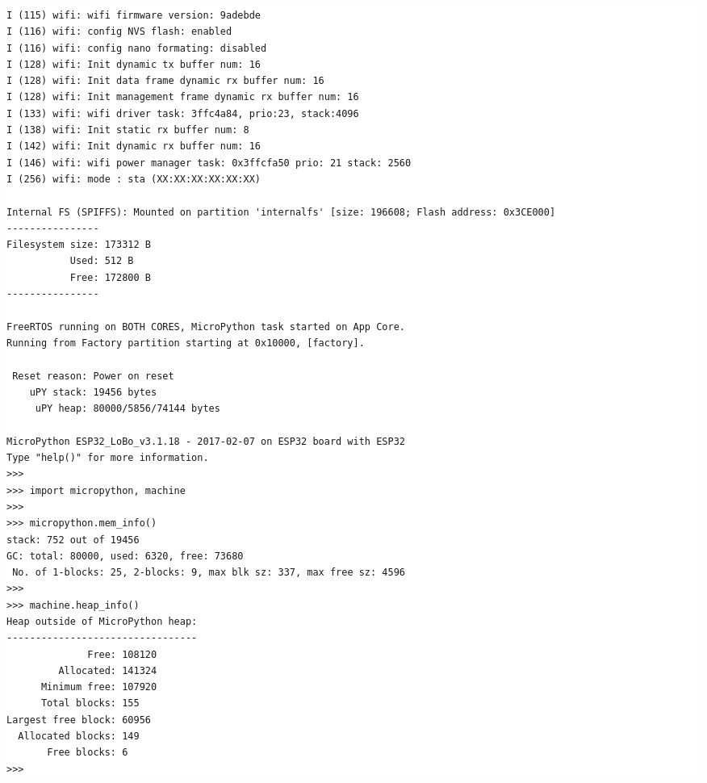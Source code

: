 ```
I (115) wifi: wifi firmware version: 9adebde
I (116) wifi: config NVS flash: enabled
I (116) wifi: config nano formating: disabled
I (128) wifi: Init dynamic tx buffer num: 16
I (128) wifi: Init data frame dynamic rx buffer num: 16
I (128) wifi: Init management frame dynamic rx buffer num: 16
I (133) wifi: wifi driver task: 3ffc4a84, prio:23, stack:4096
I (138) wifi: Init static rx buffer num: 8
I (142) wifi: Init dynamic rx buffer num: 16
I (146) wifi: wifi power manager task: 0x3ffcfa50 prio: 21 stack: 2560
I (256) wifi: mode : sta (XX:XX:XX:XX:XX:XX)

Internal FS (SPIFFS): Mounted on partition 'internalfs' [size: 196608; Flash address: 0x3CE000]
----------------
Filesystem size: 173312 B
           Used: 512 B
           Free: 172800 B
----------------

FreeRTOS running on BOTH CORES, MicroPython task started on App Core.
Running from Factory partition starting at 0x10000, [factory].

 Reset reason: Power on reset
    uPY stack: 19456 bytes
     uPY heap: 80000/5856/74144 bytes

MicroPython ESP32_LoBo_v3.1.18 - 2017-02-07 on ESP32 board with ESP32
Type "help()" for more information.
>>> 
>>> import micropython, machine
>>> 
>>> micropython.mem_info()
stack: 752 out of 19456
GC: total: 80000, used: 6320, free: 73680
 No. of 1-blocks: 25, 2-blocks: 9, max blk sz: 337, max free sz: 4596
>>> 
>>> machine.heap_info()
Heap outside of MicroPython heap:
---------------------------------
              Free: 108120
         Allocated: 141324
      Minimum free: 107920
      Total blocks: 155
Largest free block: 60956
  Allocated blocks: 149
       Free blocks: 6
>>> 
```

<a name="features"/>
